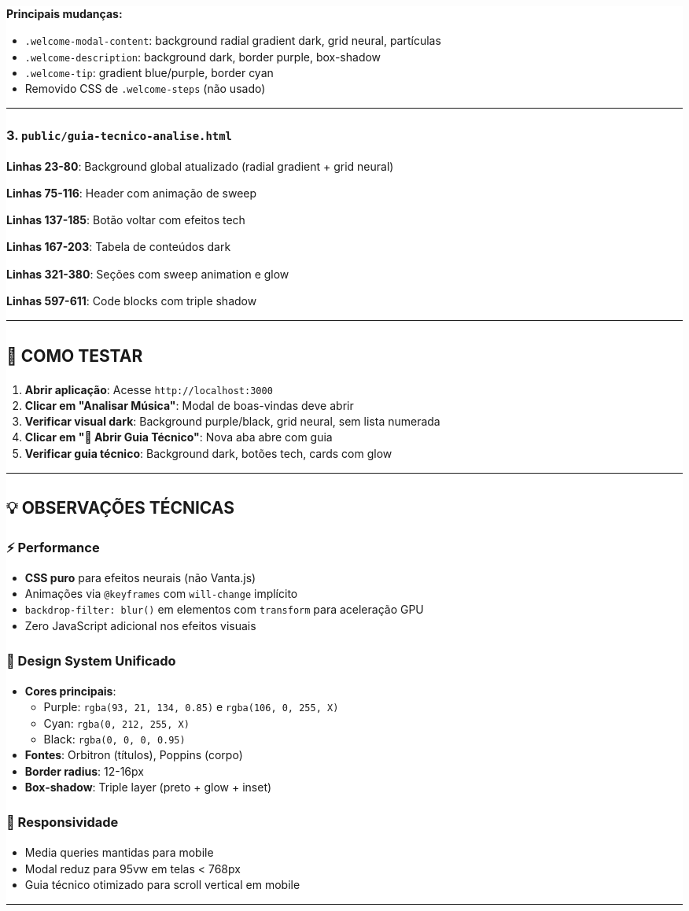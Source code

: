 **Principais mudanças:**
- `.welcome-modal-content`: background radial gradient dark, grid neural, partículas
- `.welcome-description`: background dark, border purple, box-shadow
- `.welcome-tip`: gradient blue/purple, border cyan
- Removido CSS de `.welcome-steps` (não usado)

---

### 3. `public/guia-tecnico-analise.html`
**Linhas 23-80**: Background global atualizado (radial gradient + grid neural)

**Linhas 75-116**: Header com animação de sweep

**Linhas 137-185**: Botão voltar com efeitos tech

**Linhas 167-203**: Tabela de conteúdos dark

**Linhas 321-380**: Seções com sweep animation e glow

**Linhas 597-611**: Code blocks com triple shadow

---

## 🚀 COMO TESTAR

1. **Abrir aplicação**: Acesse `http://localhost:3000`
2. **Clicar em "Analisar Música"**: Modal de boas-vindas deve abrir
3. **Verificar visual dark**: Background purple/black, grid neural, sem lista numerada
4. **Clicar em "📖 Abrir Guia Técnico"**: Nova aba abre com guia
5. **Verificar guia técnico**: Background dark, botões tech, cards com glow

---

## 💡 OBSERVAÇÕES TÉCNICAS

### ⚡ Performance
- **CSS puro** para efeitos neurais (não Vanta.js)
- Animações via `@keyframes` com `will-change` implícito
- `backdrop-filter: blur()` em elementos com `transform` para aceleração GPU
- Zero JavaScript adicional nos efeitos visuais

### 🎨 Design System Unificado
- **Cores principais**: 
  - Purple: `rgba(93, 21, 134, 0.85)` e `rgba(106, 0, 255, X)`
  - Cyan: `rgba(0, 212, 255, X)`
  - Black: `rgba(0, 0, 0, 0.95)`
- **Fontes**: Orbitron (títulos), Poppins (corpo)
- **Border radius**: 12-16px
- **Box-shadow**: Triple layer (preto + glow + inset)

### 📱 Responsividade
- Media queries mantidas para mobile
- Modal reduz para 95vw em telas < 768px
- Guia técnico otimizado para scroll vertical em mobile

---